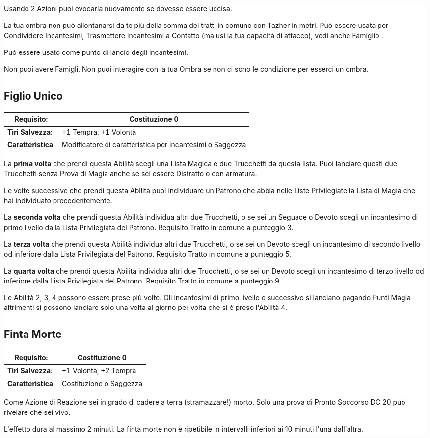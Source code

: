 Usando 2 Azioni puoi evocarla nuovamente se dovesse essere uccisa.

La tua ombra non può allontanarsi da te più della somma dei tratti in comune con Tazher in metri. Può essere usata per Condividere Incantesimi, Trasmettere Incantesimi a Contatto (ma usi la tua capacità di attacco), vedi anche Famiglio .

Può essere usato come punto di lancio degli incantesimi.

Non puoi avere Famigli. Non puoi interagire con la tua Ombra se non ci sono le condizione per esserci un ombra.

## Figlio Unico

| **Requisito**: | Costituzione 0 |
| --- | --- |
| **Tiri Salvezza**: | +1 Tempra, +1 Volontà |
| **Caratteristica**: | Modificatore di caratteristica per incantesimi o Saggezza |

La **prima volta** che prendi questa Abilità scegli una Lista Magica e due Trucchetti da questa lista. Puoi lanciare questi due Trucchetti senza Prova di Magia anche se sei essere Distratto o con armatura.

Le volte successive che prendi questa Abilità puoi individuare un Patrono che abbia nelle Liste Privilegiate la Lista di Magia che hai individuato precedentemente.

La **seconda volta** che prendi questa Abilità individua altri due Trucchetti, o se sei un Seguace o Devoto scegli un incantesimo di primo livello dalla Lista Privilegiata del Patrono. Requisito Tratto in comune a punteggio 3.

La **terza volta** che prendi questa Abilità individua altri due Trucchetti, o se sei un Devoto scegli un incantesimo di secondo livello od inferiore dalla Lista Privilegiata del Patrono. Requisito Tratto in comune a punteggio 5.

La **quarta volta** che prendi questa Abilità individua altri due Trucchetti, o se sei un Devoto scegli un incantesimo di terzo livello od inferiore dalla Lista Privilegiata del Patrono. Requisito Tratto in comune a punteggio 9.

Le Abilità 2, 3, 4 possono essere prese più volte. Gli incantesimi di primo livello e successivo si lanciano pagando Punti Magia altrimenti si possono lanciare solo una volta al giorno per volta che si è preso l'Abilità 4.

## Finta Morte

| **Requisito**: | Costituzione 0 |
| --- | --- |
| **Tiri Salvezza**: | +1 Volontà, +2 Tempra |
| **Caratteristica**: | Costituzione o Saggezza |

Come Azione di Reazione sei in grado di cadere a terra (stramazzare!) morto. Solo una prova di Pronto Soccorso DC 20 può rivelare che sei vivo.

L'effetto dura al massimo 2 minuti. La finta morte non è ripetibile in intervalli inferiori ai 10 minuti l'una dall'altra.

